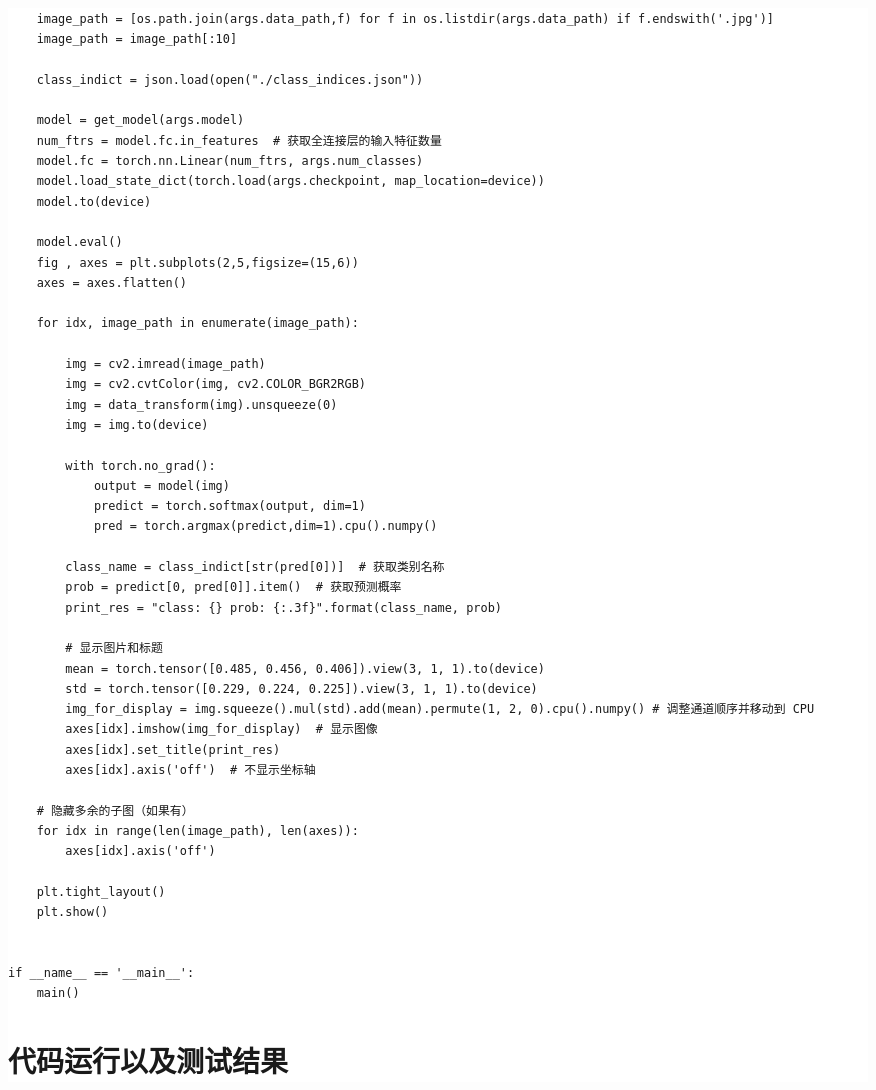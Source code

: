         image_path = [os.path.join(args.data_path,f) for f in os.listdir(args.data_path) if f.endswith('.jpg')]
        image_path = image_path[:10]
    
        class_indict = json.load(open("./class_indices.json"))
    
        model = get_model(args.model)
        num_ftrs = model.fc.in_features  # 获取全连接层的输入特征数量
        model.fc = torch.nn.Linear(num_ftrs, args.num_classes)
        model.load_state_dict(torch.load(args.checkpoint, map_location=device))
        model.to(device)
    
        model.eval()
        fig , axes = plt.subplots(2,5,figsize=(15,6))
        axes = axes.flatten()
    
        for idx, image_path in enumerate(image_path):
    
            img = cv2.imread(image_path)
            img = cv2.cvtColor(img, cv2.COLOR_BGR2RGB)
            img = data_transform(img).unsqueeze(0)
            img = img.to(device)
    
            with torch.no_grad():
                output = model(img)
                predict = torch.softmax(output, dim=1)
                pred = torch.argmax(predict,dim=1).cpu().numpy()
    
            class_name = class_indict[str(pred[0])]  # 获取类别名称
            prob = predict[0, pred[0]].item()  # 获取预测概率
            print_res = "class: {} prob: {:.3f}".format(class_name, prob)
    
            # 显示图片和标题
            mean = torch.tensor([0.485, 0.456, 0.406]).view(3, 1, 1).to(device)
            std = torch.tensor([0.229, 0.224, 0.225]).view(3, 1, 1).to(device)
            img_for_display = img.squeeze().mul(std).add(mean).permute(1, 2, 0).cpu().numpy() # 调整通道顺序并移动到 CPU
            axes[idx].imshow(img_for_display)  # 显示图像
            axes[idx].set_title(print_res)
            axes[idx].axis('off')  # 不显示坐标轴
    
        # 隐藏多余的子图（如果有）
        for idx in range(len(image_path), len(axes)):
            axes[idx].axis('off')
    
        plt.tight_layout()
        plt.show()
    
    
    if __name__ == '__main__':
        main()
    
    
    
    

代码运行以及测试结果
==========
